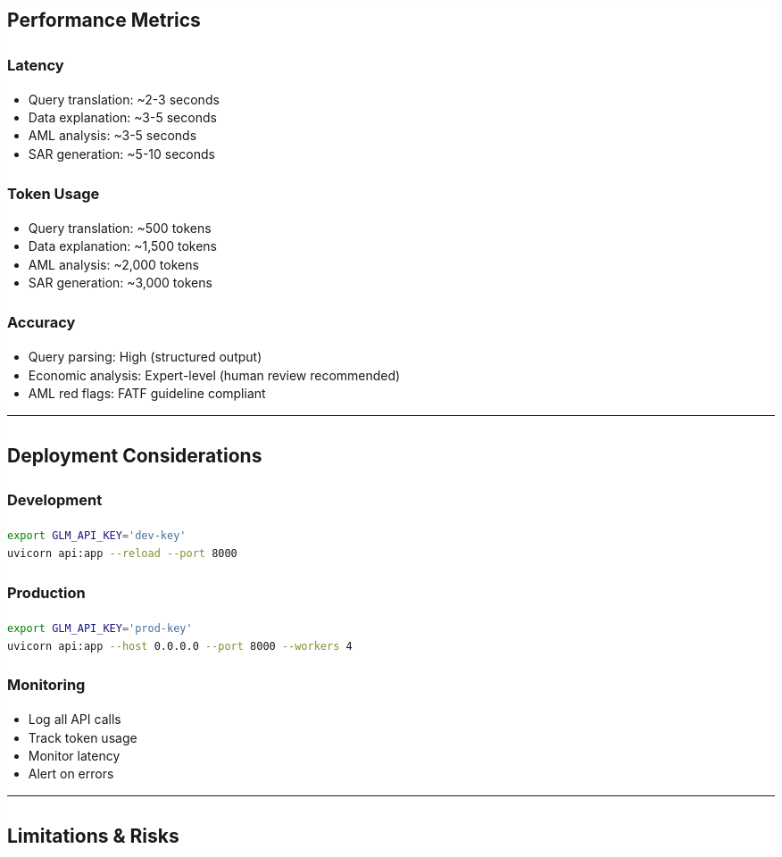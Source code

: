 
## Performance Metrics

### Latency

- Query translation: ~2-3 seconds
- Data explanation: ~3-5 seconds
- AML analysis: ~3-5 seconds
- SAR generation: ~5-10 seconds

### Token Usage

- Query translation: ~500 tokens
- Data explanation: ~1,500 tokens
- AML analysis: ~2,000 tokens
- SAR generation: ~3,000 tokens

### Accuracy

- Query parsing: High (structured output)
- Economic analysis: Expert-level (human review recommended)
- AML red flags: FATF guideline compliant

---

## Deployment Considerations

### Development

```bash
export GLM_API_KEY='dev-key'
uvicorn api:app --reload --port 8000
```

### Production

```bash
export GLM_API_KEY='prod-key'
uvicorn api:app --host 0.0.0.0 --port 8000 --workers 4
```

### Monitoring

- Log all API calls
- Track token usage
- Monitor latency
- Alert on errors

---

## Limitations & Risks
